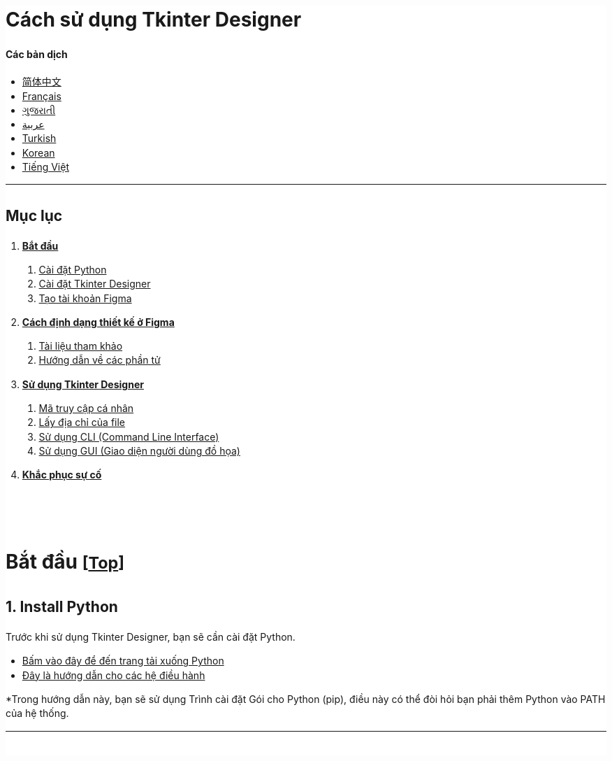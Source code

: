 # Cách sử dụng Tkinter Designer

#### Các bản dịch

- [简体中文](/docs/instructions.zh-CN.md)
- [Français](/docs/instructions.fr-FR.md)
- [ગુજરાતી](docs/instructions.gu-GU.md)
- [عربية](/docs/instructions.ar-DZ.md)
- [Turkish](/docs/instructions.tr-TR.md)
- [Korean](/docs/instructions.kr-KR.md)
- [Tiếng Việt](/docs/instructions.vi-VN.md)
___

## Mục lục

1. [**Bắt đầu**](#getting-started-1)
   1. [Cài đặt Python](#getting-started-1)
   2. [Cài đặt Tkinter Designer](#getting-started-2)
   3. [Tạo tài khoản Figma](#getting-started-3)

2. [**Cách định dạng thiết kế ở Figma**](#formatting-1)
   1. [Tài liệu tham khảo](#formatting-1)
   2. [Hướng dẫn về các phần tử](#formatting-2)

3. [**Sử dụng Tkinter Designer**](#Using-Tkinter-Designer)
   1. [Mã truy cập cá nhân](#using-1)
   2. [Lấy địa chỉ của file](#using-2)
   3. [Sử dụng CLI (Command Line Interface)](#using-cli)
   4. [Sử dụng GUI (Giao diện người dùng đồ họa)](#using-gui)

4. [**Khắc phục sự cố**](#Troubleshooting)

<br><br>

# Bắt đầu <small>[[Top](#table-of-contents)]</small>

<a id="getting-started-1"></a>

## 1. Install Python

Trước khi sử dụng Tkinter Designer, bạn sẽ cần cài đặt Python.  
- [Bấm vào đây để đến trang tải xuống Python](https://www.python.org/downloads)  
- [Đây là hướng dẫn cho các hệ điều hành](https://wiki.python.org/moin/BeginnersGuide/Download)

*Trong hướng dẫn này, bạn sẽ sử dụng Trình cài đặt Gói cho Python (pip), điều này có thể đòi hỏi bạn phải thêm Python vào PATH của hệ thống.

___
<br>

<a id="getting-started-2"></a>
